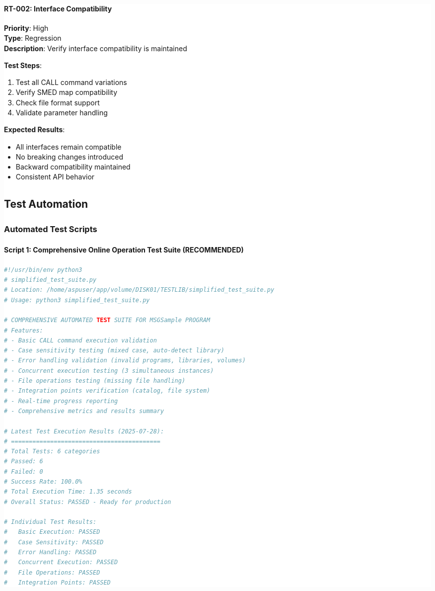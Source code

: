 #### RT-002: Interface Compatibility
**Priority**: High  
**Type**: Regression  
**Description**: Verify interface compatibility is maintained

**Test Steps**:
1. Test all CALL command variations
2. Verify SMED map compatibility
3. Check file format support
4. Validate parameter handling

**Expected Results**:
- All interfaces remain compatible
- No breaking changes introduced
- Backward compatibility maintained
- Consistent API behavior

## Test Automation

### Automated Test Scripts

#### Script 1: Comprehensive Online Operation Test Suite (RECOMMENDED)
```python
#!/usr/bin/env python3
# simplified_test_suite.py
# Location: /home/aspuser/app/volume/DISK01/TESTLIB/simplified_test_suite.py
# Usage: python3 simplified_test_suite.py

# COMPREHENSIVE AUTOMATED TEST SUITE FOR MSGSample PROGRAM
# Features:
# - Basic CALL command execution validation
# - Case sensitivity testing (mixed case, auto-detect library)
# - Error handling validation (invalid programs, libraries, volumes)
# - Concurrent execution testing (3 simultaneous instances)
# - File operations testing (missing file handling)
# - Integration points verification (catalog, file system)
# - Real-time progress reporting
# - Comprehensive metrics and results summary

# Latest Test Execution Results (2025-07-28):
# ==========================================
# Total Tests: 6 categories
# Passed: 6
# Failed: 0
# Success Rate: 100.0%
# Total Execution Time: 1.35 seconds
# Overall Status: PASSED - Ready for production

# Individual Test Results:
#   Basic Execution: PASSED
#   Case Sensitivity: PASSED
#   Error Handling: PASSED
#   Concurrent Execution: PASSED
#   File Operations: PASSED
#   Integration Points: PASSED
```
